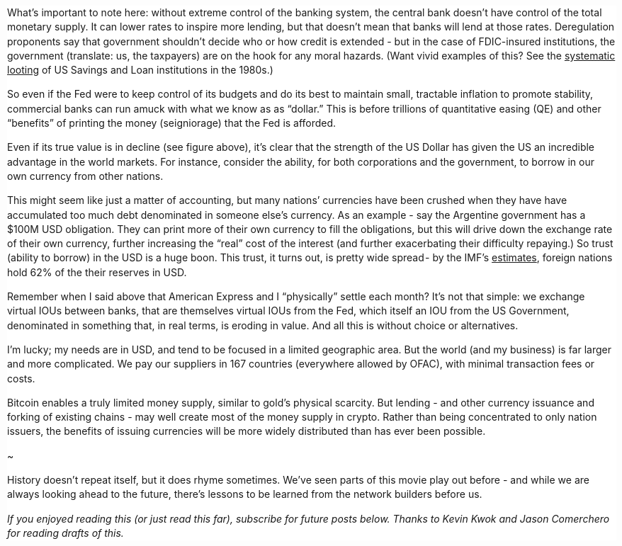 What’s important to note here: without extreme control of the banking system, the central bank doesn’t have control of the total monetary supply. It can lower rates to inspire more lending, but that doesn’t mean that banks will lend at those rates. Deregulation proponents say that government shouldn’t decide who or how credit is extended - but in the case of FDIC-insured institutions, the government (translate: us, the taxpayers) are on the hook for any moral hazards. (Want vivid examples of this? See the  [systematic looting](https://www.amazon.com/Inside-Job-Looting-Americas-Savings/dp/0070502307/ref=asc_df_0070502307_nodl/?tag=hyprod-20&linkCode=df0&hvadid=312734536225&hvpos=1o1&hvnetw=g&hvrand=5736107226172056264&hvpone=&hvptwo=&hvqmt=&hvdev=t&hvdvcmdl=&hvlocint=&hvlocphy=1014221&hvtargid=pla-583961931984&psc=1)  of US Savings and Loan institutions in the 1980s.)

So even if the Fed were to keep control of its budgets and do its best to maintain small, tractable inflation to promote stability, commercial banks can run amuck with what we know as as “dollar.” This is before trillions of quantitative easing (QE) and other “benefits” of printing the money (seigniorage) that the Fed is afforded.

Even if its true value is in decline (see figure above), it’s clear that the strength of the US Dollar has given the US an incredible advantage in the world markets. For instance, consider the ability, for both corporations and the government, to borrow in our own currency from other nations.

This might seem like just a matter of accounting, but many nations’ currencies have been crushed when they have have accumulated too much debt denominated in someone else’s currency. As an example - say the Argentine government has a $100M USD obligation. They can print more of their own currency to fill the obligations, but this will drive down the exchange rate of their own currency, further increasing the “real” cost of the interest (and further exacerbating their difficulty repaying.) So trust (ability to borrow) in the USD is a huge boon. This trust, it turns out, is pretty wide spread - by the IMF’s  [estimates](https://www.nytimes.com/2019/02/22/business/dollar-currency-value.html), foreign nations hold 62% of the their reserves in USD.

Remember when I said above that American Express and I “physically” settle each month? It’s not that simple: we exchange virtual IOUs between banks, that are themselves virtual IOUs from the Fed, which itself an IOU from the US Government, denominated in something that, in real terms, is eroding in value. And all this is without choice or alternatives.

I’m lucky; my needs are in USD, and tend to be focused in a limited geographic area. But the world (and my business) is far larger and more complicated. We pay our suppliers in 167 countries (everywhere allowed by OFAC), with minimal transaction fees or costs.

Bitcoin enables a truly limited money supply, similar to gold’s physical scarcity. But lending - and other currency issuance and forking of existing chains - may well create most of the money supply in crypto. Rather than being concentrated to only nation issuers, the benefits of issuing currencies will be more widely distributed than has ever been possible.

~

History doesn’t repeat itself, but it does rhyme sometimes. We’ve seen parts of this movie play out before - and while we are always looking ahead to the future, there’s lessons to be learned from the network builders before us.

_If you enjoyed reading this (or just read this far), subscribe for future posts below. Thanks to Kevin Kwok and Jason Comerchero for reading drafts of this._